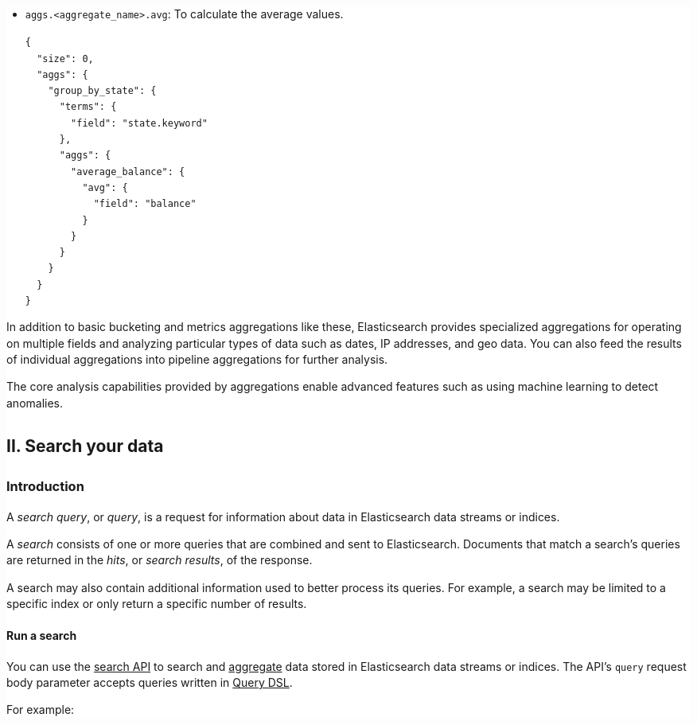   - `aggs.<aggregate_name>.avg`: To calculate the average values.

    ```
    {
      "size": 0,
      "aggs": {
        "group_by_state": {
          "terms": {
            "field": "state.keyword"
          },
          "aggs": {
            "average_balance": {
              "avg": {
                "field": "balance"
              }
            }
          }
        }
      }
    }
    ```

In addition to basic bucketing and metrics aggregations like these, Elasticsearch provides specialized aggregations for operating on multiple fields and analyzing particular types of data such as dates, IP addresses, and geo data. You can also feed the results of individual aggregations into pipeline aggregations for further analysis.

The core analysis capabilities provided by aggregations enable advanced features such as using machine learning to detect anomalies.



## II. Search your data



### Introduction

A *search query*, or *query*, is a request for information about data in Elasticsearch data streams or indices.

A *search* consists of one or more queries that are combined and sent to Elasticsearch. Documents that match a search’s queries are returned in the *hits*, or *search results*, of the response.

A search may also contain additional information used to better process its queries. For example, a search may be limited to a specific index or only return a specific number of results.

#### Run a search

You can use the [search API](https://www.elastic.co/guide/en/elasticsearch/reference/current/search-search.html) to search and [aggregate](https://www.elastic.co/guide/en/elasticsearch/reference/current/search-aggregations.html) data stored in Elasticsearch data streams or indices. The API’s `query` request body parameter accepts queries written in [Query DSL](https://www.elastic.co/guide/en/elasticsearch/reference/current/query-dsl.html).

For example:
